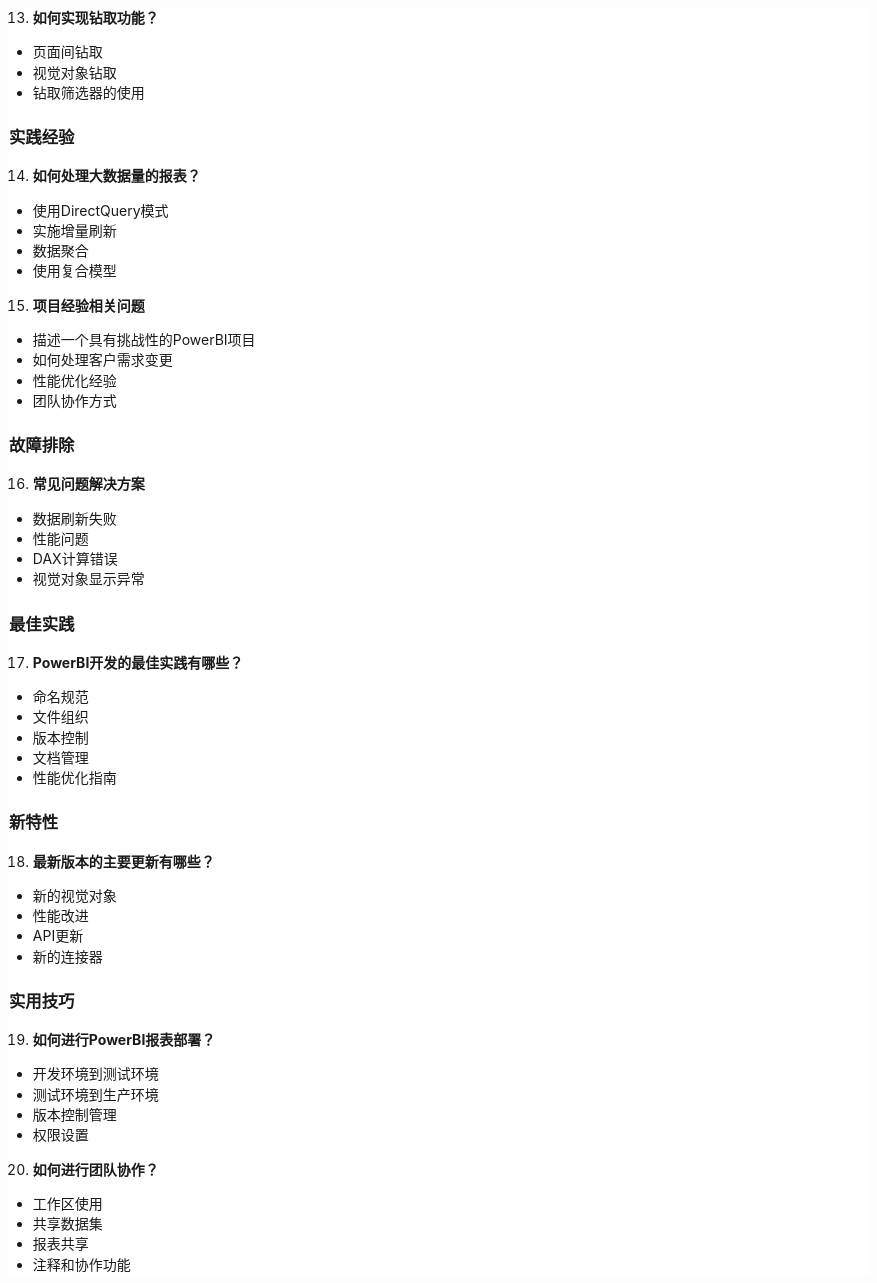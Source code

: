 13. **如何实现钻取功能？**
- 页面间钻取
- 视觉对象钻取
- 钻取筛选器的使用

### 实践经验

14. **如何处理大数据量的报表？**
- 使用DirectQuery模式
- 实施增量刷新
- 数据聚合
- 使用复合模型

15. **项目经验相关问题**
- 描述一个具有挑战性的PowerBI项目
- 如何处理客户需求变更
- 性能优化经验
- 团队协作方式

### 故障排除

16. **常见问题解决方案**
- 数据刷新失败
- 性能问题
- DAX计算错误
- 视觉对象显示异常

### 最佳实践

17. **PowerBI开发的最佳实践有哪些？**
- 命名规范
- 文件组织
- 版本控制
- 文档管理
- 性能优化指南

### 新特性

18. **最新版本的主要更新有哪些？**
- 新的视觉对象
- 性能改进
- API更新
- 新的连接器

### 实用技巧

19. **如何进行PowerBI报表部署？**
- 开发环境到测试环境
- 测试环境到生产环境
- 版本控制管理
- 权限设置

20. **如何进行团队协作？**
- 工作区使用
- 共享数据集
- 报表共享
- 注释和协作功能
